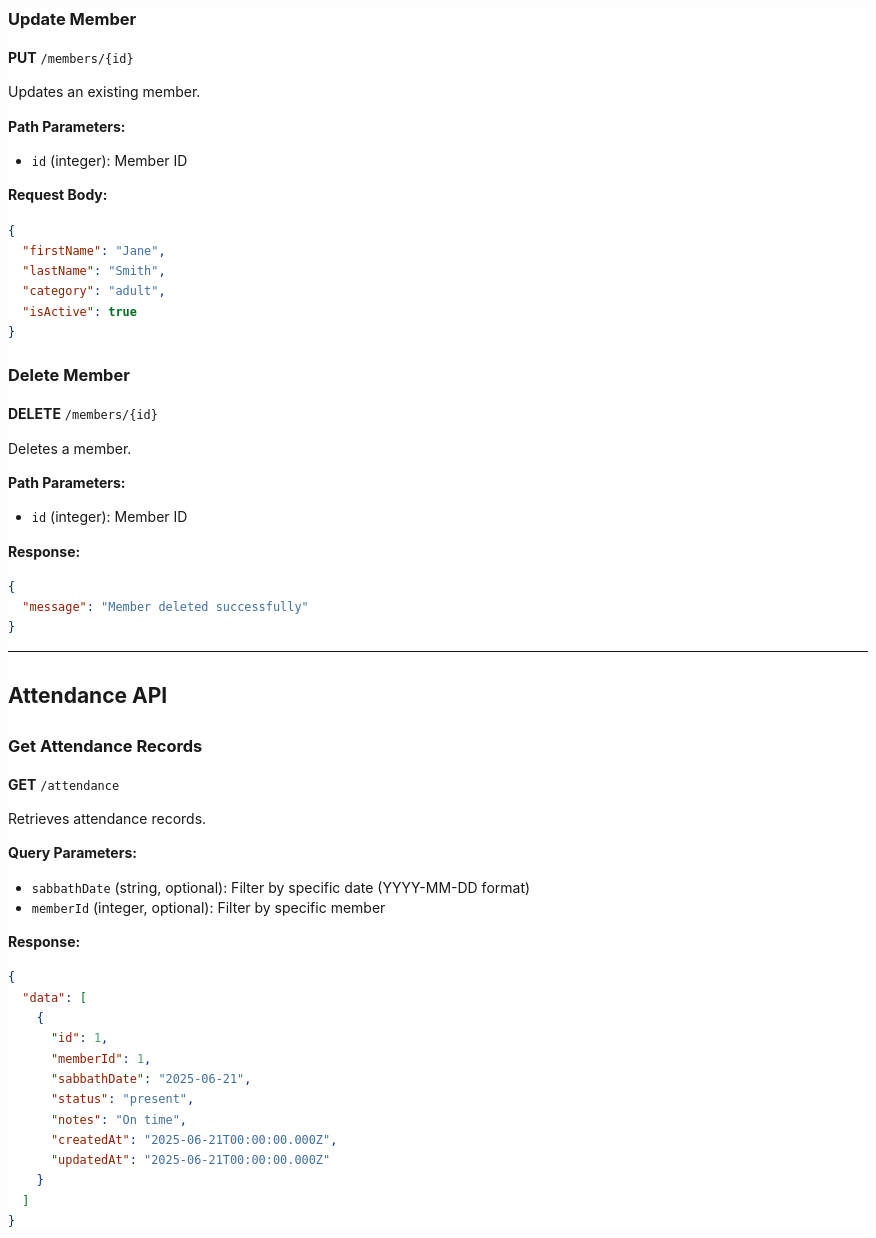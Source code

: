 ### Update Member
**PUT** `/members/{id}`

Updates an existing member.

**Path Parameters:**
- `id` (integer): Member ID

**Request Body:**
```json
{
  "firstName": "Jane",
  "lastName": "Smith",
  "category": "adult",
  "isActive": true
}
```

### Delete Member
**DELETE** `/members/{id}`

Deletes a member.

**Path Parameters:**
- `id` (integer): Member ID

**Response:**
```json
{
  "message": "Member deleted successfully"
}
```

---

## Attendance API

### Get Attendance Records
**GET** `/attendance`

Retrieves attendance records.

**Query Parameters:**
- `sabbathDate` (string, optional): Filter by specific date (YYYY-MM-DD format)
- `memberId` (integer, optional): Filter by specific member

**Response:**
```json
{
  "data": [
    {
      "id": 1,
      "memberId": 1,
      "sabbathDate": "2025-06-21",
      "status": "present",
      "notes": "On time",
      "createdAt": "2025-06-21T00:00:00.000Z",
      "updatedAt": "2025-06-21T00:00:00.000Z"
    }
  ]
}
```
